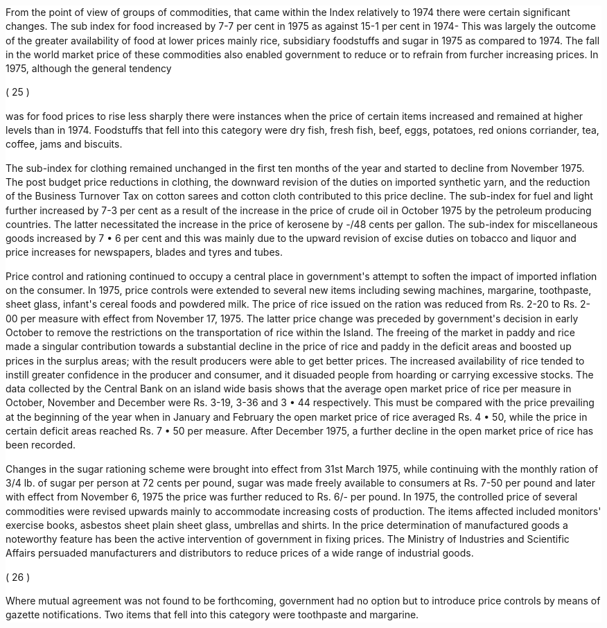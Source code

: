 From the point of view of groups of commodities, that came within the Index relatively to 1974 there were certain significant changes. The sub index for food increased by 7-7 per cent in 1975 as against 15-1 per cent in 1974- This was largely the outcome of the greater availability of food at lower prices mainly rice, subsidiary foodstuffs and sugar in 1975 as compared to 1974. The fall in the world market price of these commodities also enabled government to reduce or to refrain from furcher increasing prices. In 1975, although the general tendency

( 25 )

was for food prices to rise less sharply there were instances when the price of certain items increased and remained at higher levels than in 1974. Foodstuffs that fell into this category were dry fish, fresh fish, beef, eggs, potatoes, red onions corriander, tea, coffee, jams and biscuits.

The sub-index for clothing remained unchanged in the first ten months of the year and started to decline from November 1975. The post budget price reductions in clothing, the downward revision of the duties on imported synthetic yarn, and the reduction of the Business Turnover Tax on cotton sarees and cotton cloth contributed to this price decline. The sub-index for fuel and light further increased by 7-3 per cent as a result of the increase in the price of crude oil in October 1975 by the petroleum producing countries. The latter necessitated the increase in the price of kerosene by -/48 cents per gallon. The sub-index for miscellaneous goods increased by 7 • 6 per cent and this was mainly due to the upward revision of excise duties on tobacco and liquor and price increases for newspapers, blades and tyres and tubes.

Price control and rationing continued to occupy a central place in government's attempt to soften the impact of imported inflation on the consumer. In 1975, price controls were extended to several new items including sewing machines, margarine, toothpaste, sheet glass, infant's cereal foods and powdered milk. The price of rice issued on the ration was reduced from Rs. 2-20 to Rs. 2-00 per measure with effect from November 17, 1975. The latter price change was preceded by government's decision in early October to remove the restrictions on the transportation of rice within the Island. The freeing of the market in paddy and rice made a singular contribution towards a substantial decline in the price of rice and paddy in the deficit areas and boosted up prices in the surplus areas; with the result producers were able to get better prices. The increased availability of rice tended to instill greater confidence in the producer and consumer, and it disuaded people from hoarding or carrying excessive stocks. The data collected by the Central Bank on an island wide basis shows that the average open market price of rice per measure in October, November and December were Rs. 3-19, 3-36 and 3 • 44 respectively. This must be compared with the price prevailing at the beginning of the year when in January and February the open market price of rice averaged Rs. 4 • 50, while the price in certain deficit areas reached Rs. 7 • 50 per measure. After December 1975, a further decline in the open market price of rice has been recorded.

Changes in the sugar rationing scheme were brought into effect from 31st March 1975, while continuing with the monthly ration of 3/4 lb. of sugar per person at 72 cents per pound, sugar was made freely available to consumers at Rs. 7-50 per pound and later with effect from November 6, 1975 the price was further reduced to Rs. 6/- per pound. In 1975, the controlled price of several commodities were revised upwards mainly to accommodate increasing costs of production. The items affected included monitors' exercise books, asbestos sheet plain sheet glass, umbrellas and shirts. In the price determination of manufactured goods a noteworthy feature has been the active intervention of government in fixing prices. The Ministry of Industries and Scientific Affairs persuaded manufacturers and distributors to reduce prices of a wide range of industrial goods.

( 26 )

Where mutual agreement was not found to be forthcoming, government had no option but to introduce price controls by means of gazette notifications. Two items that fell into this category were toothpaste and margarine.
